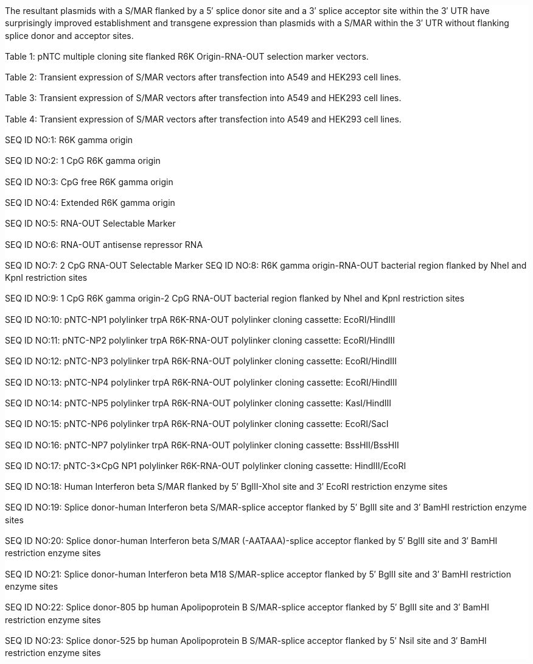 The resultant plasmids with a S/MAR flanked by a 5′ splice donor site and a 3′ splice acceptor site within the 3′ UTR have surprisingly improved establishment and transgene expression than plasmids with a S/MAR within the 3′ UTR without flanking splice donor and acceptor sites.

Table 1: pNTC multiple cloning site flanked R6K Origin-RNA-OUT selection marker vectors.

Table 2: Transient expression of S/MAR vectors after transfection into A549 and HEK293 cell lines.

Table 3: Transient expression of S/MAR vectors after transfection into A549 and HEK293 cell lines.

Table 4: Transient expression of S/MAR vectors after transfection into A549 and HEK293 cell lines.

SEQ ID NO:1: R6K gamma origin

SEQ ID NO:2: 1 CpG R6K gamma origin

SEQ ID NO:3: CpG free R6K gamma origin

SEQ ID NO:4: Extended R6K gamma origin

SEQ ID NO:5: RNA-OUT Selectable Marker

SEQ ID NO:6: RNA-OUT antisense repressor RNA

SEQ ID NO:7: 2 CpG RNA-OUT Selectable Marker SEQ ID NO:8: R6K gamma origin-RNA-OUT bacterial region flanked by NheI and KpnI restriction sites

SEQ ID NO:9: 1 CpG R6K gamma origin-2 CpG RNA-OUT bacterial region flanked by NheI and KpnI restriction sites

SEQ ID NO:10: pNTC-NP1 polylinker trpA R6K-RNA-OUT polylinker cloning cassette: EcoRI/HindIII

SEQ ID NO:11: pNTC-NP2 polylinker trpA R6K-RNA-OUT polylinker cloning cassette: EcoRI/HindIII

SEQ ID NO:12: pNTC-NP3 polylinker trpA R6K-RNA-OUT polylinker cloning cassette: EcoRI/HindIII

SEQ ID NO:13: pNTC-NP4 polylinker trpA R6K-RNA-OUT polylinker cloning cassette: EcoRI/HindIII

SEQ ID NO:14: pNTC-NP5 polylinker trpA R6K-RNA-OUT polylinker cloning cassette: KasI/HindIII

SEQ ID NO:15: pNTC-NP6 polylinker trpA R6K-RNA-OUT polylinker cloning cassette: EcoRI/SacI

SEQ ID NO:16: pNTC-NP7 polylinker trpA R6K-RNA-OUT polylinker cloning cassette: BssHII/BssHII

SEQ ID NO:17: pNTC-3×CpG NP1 polylinker R6K-RNA-OUT polylinker cloning cassette: HindIII/EcoRI

SEQ ID NO:18: Human Interferon beta S/MAR flanked by 5′ BglII-XhoI site and 3′ EcoRI restriction enzyme sites

SEQ ID NO:19: Splice donor-human Interferon beta S/MAR-splice acceptor flanked by 5′ BglII site and 3′ BamHI restriction enzyme sites

SEQ ID NO:20: Splice donor-human Interferon beta S/MAR (-AATAAA)-splice acceptor flanked by 5′ BglII site and 3′ BamHI restriction enzyme sites

SEQ ID NO:21: Splice donor-human Interferon beta M18 S/MAR-splice acceptor flanked by 5′ BglII site and 3′ BamHI restriction enzyme sites

SEQ ID NO:22: Splice donor-805 bp human Apolipoprotein B S/MAR-splice acceptor flanked by 5′ BglII site and 3′ BamHI restriction enzyme sites

SEQ ID NO:23: Splice donor-525 bp human Apolipoprotein B S/MAR-splice acceptor flanked by 5′ NsiI site and 3′ BamHI restriction enzyme sites

